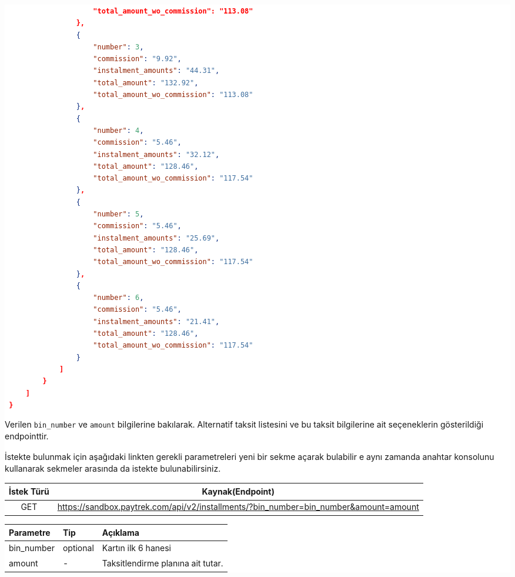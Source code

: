 ```json
                     "total_amount_wo_commission": "113.08"
                 },
                 {
                     "number": 3,
                     "commission": "9.92",
                     "instalment_amounts": "44.31",
                     "total_amount": "132.92",
                     "total_amount_wo_commission": "113.08"
                 },
                 {
                     "number": 4,
                     "commission": "5.46",
                     "instalment_amounts": "32.12",
                     "total_amount": "128.46",
                     "total_amount_wo_commission": "117.54"
                 },
                 {
                     "number": 5,
                     "commission": "5.46",
                     "instalment_amounts": "25.69",
                     "total_amount": "128.46",
                     "total_amount_wo_commission": "117.54"
                 },
                 {
                     "number": 6,
                     "commission": "5.46",
                     "instalment_amounts": "21.41",
                     "total_amount": "128.46",
                     "total_amount_wo_commission": "117.54"
                 }
             ]
         }
     ]
 }
```

Verilen ```bin_number``` ve ```amount``` bilgilerine bakılarak. Alternatif
taksit listesini ve bu taksit bilgilerine ait seçeneklerin gösterildiği endpointtir.

İstekte bulunmak için aşağıdaki linkten gerekli parametreleri yeni bir sekme açarak bulabilir
e aynı zamanda anahtar konsolunu kullanarak sekmeler arasında da istekte bulunabilirsiniz.

| İstek Türü | Kaynak(Endpoint)|
|:-:|:-:|
| GET | https://sandbox.paytrek.com/api/v2/installments/?bin_number=bin_number&amount=amount |

|Parametre|Tip|Açıklama|
|:-|:-|:-|
|bin_number | optional | Kartın ilk 6 hanesi|
|amount | - | Taksitlendirme planına ait tutar.|
